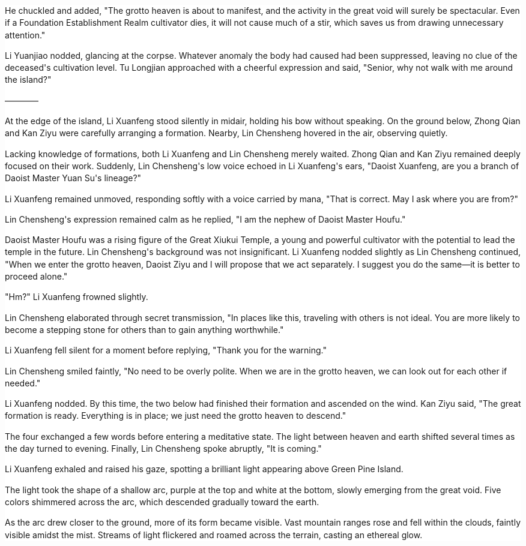 He chuckled and added, "The grotto heaven is about to manifest, and the activity in the great void will surely be spectacular. Even if a Foundation Establishment Realm cultivator dies, it will not cause much of a stir, which saves us from drawing unnecessary attention."

Li Yuanjiao nodded, glancing at the corpse. Whatever anomaly the body had caused had been suppressed, leaving no clue of the deceased's cultivation level. Tu Longjian approached with a cheerful expression and said, "Senior, why not walk with me around the island?"

————

At the edge of the island, Li Xuanfeng stood silently in midair, holding his bow without speaking. On the ground below, Zhong Qian and Kan Ziyu were carefully arranging a formation. Nearby, Lin Chensheng hovered in the air, observing quietly.

Lacking knowledge of formations, both Li Xuanfeng and Lin Chensheng merely waited. Zhong Qian and Kan Ziyu remained deeply focused on their work. Suddenly, Lin Chensheng's low voice echoed in Li Xuanfeng's ears, "Daoist Xuanfeng, are you a branch of Daoist Master Yuan Su's lineage?"

Li Xuanfeng remained unmoved, responding softly with a voice carried by mana, "That is correct. May I ask where you are from?"

Lin Chensheng's expression remained calm as he replied, "I am the nephew of Daoist Master Houfu."

Daoist Master Houfu was a rising figure of the Great Xiukui Temple, a young and powerful cultivator with the potential to lead the temple in the future. Lin Chensheng's background was not insignificant. Li Xuanfeng nodded slightly as Lin Chensheng continued, "When we enter the grotto heaven, Daoist Ziyu and I will propose that we act separately. I suggest you do the same—it is better to proceed alone."

"Hm?" Li Xuanfeng frowned slightly.

Lin Chensheng elaborated through secret transmission, "In places like this, traveling with others is not ideal. You are more likely to become a stepping stone for others than to gain anything worthwhile."

Li Xuanfeng fell silent for a moment before replying, "Thank you for the warning."

Lin Chensheng smiled faintly, "No need to be overly polite. When we are in the grotto heaven, we can look out for each other if needed."

Li Xuanfeng nodded. By this time, the two below had finished their formation and ascended on the wind. Kan Ziyu said, "The great formation is ready. Everything is in place; we just need the grotto heaven to descend."

The four exchanged a few words before entering a meditative state. The light between heaven and earth shifted several times as the day turned to evening. Finally, Lin Chensheng spoke abruptly, "It is coming."

Li Xuanfeng exhaled and raised his gaze, spotting a brilliant light appearing above Green Pine Island.

The light took the shape of a shallow arc, purple at the top and white at the bottom, slowly emerging from the great void. Five colors shimmered across the arc, which descended gradually toward the earth.

As the arc drew closer to the ground, more of its form became visible. Vast mountain ranges rose and fell within the clouds, faintly visible amidst the mist. Streams of light flickered and roamed across the terrain, casting an ethereal glow.
